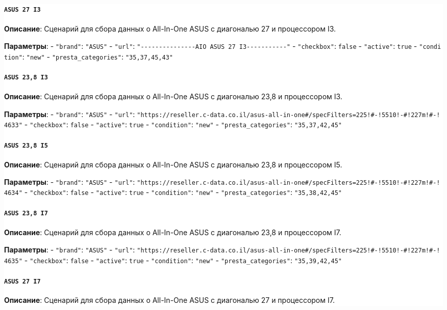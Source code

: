 #### `ASUS 27 I3`

**Описание**: Сценарий для сбора данных о All-In-One ASUS с диагональю 27 и процессором I3.
    
**Параметры**:
    - `"brand"`: `"ASUS"`
    - `"url"`: `"---------------AIO ASUS 27 I3-----------"`
    - `"checkbox"`: `false`
    - `"active"`: `true`
    - `"condition"`: `"new"`
    - `"presta_categories"`: `"35,37,45,43"`

#### `ASUS 23,8 I3`

**Описание**: Сценарий для сбора данных о All-In-One ASUS с диагональю 23,8 и процессором I3.
    
**Параметры**:
    - `"brand"`: `"ASUS"`
    - `"url"`: `"https://reseller.c-data.co.il/asus-all-in-one#/specFilters=225!#-!5510!-#!227m!#-!4633"`
    - `"checkbox"`: `false`
    - `"active"`: `true`
    - `"condition"`: `"new"`
    - `"presta_categories"`: `"35,37,42,45"`

#### `ASUS 23,8 I5`

**Описание**: Сценарий для сбора данных о All-In-One ASUS с диагональю 23,8 и процессором I5.
    
**Параметры**:
    - `"brand"`: `"ASUS"`
    - `"url"`: `"https://reseller.c-data.co.il/asus-all-in-one#/specFilters=225!#-!5510!-#!227m!#-!4634"`
    - `"checkbox"`: `false`
    - `"active"`: `true`
    - `"condition"`: `"new"`
    - `"presta_categories"`: `"35,38,42,45"`
    
#### `ASUS 23,8 I7`

**Описание**: Сценарий для сбора данных о All-In-One ASUS с диагональю 23,8 и процессором I7.
    
**Параметры**:
    - `"brand"`: `"ASUS"`
    - `"url"`: `"https://reseller.c-data.co.il/asus-all-in-one#/specFilters=225!#-!5510!-#!227m!#-!4635"`
    - `"checkbox"`: `false`
    - `"active"`: `true`
    - `"condition"`: `"new"`
    - `"presta_categories"`: `"35,39,42,45"`
    
#### `ASUS 27 I7`

**Описание**: Сценарий для сбора данных о All-In-One ASUS с диагональю 27 и процессором I7.
    